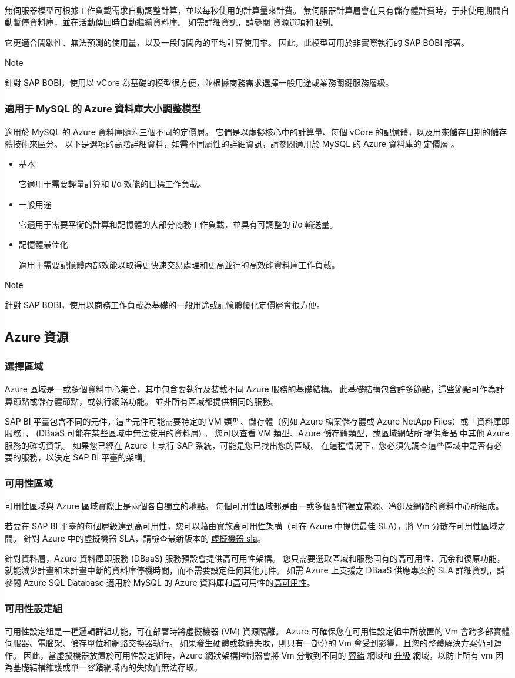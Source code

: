   無伺服器模型可根據工作負載需求自動調整計算，並以每秒使用的計算量來計費。 無伺服器計算層會在只有儲存體計費時，于非使用期間自動暫停資料庫，並在活動傳回時自動繼續資料庫。 如需詳細資訊，請參閱 [資源選項和限制](../../../azure-sql/database/resource-limits-vcore-single-databases.md#general-purpose---serverless-compute---gen5)。
  
  它更適合間歇性、無法預測的使用量，以及一段時間內的平均計算使用率。 因此，此模型可用於非實際執行的 SAP BOBI 部署。

> [!Note]
> 針對 SAP BOBI，使用以 vCore 為基礎的模型很方便，並根據商務需求選擇一般用途或業務關鍵服務層級。

### <a name="sizing-models-for-azure-database-for-mysql"></a>適用于 MySQL 的 Azure 資料庫大小調整模型

適用於 MySQL 的 Azure 資料庫隨附三個不同的定價層。 它們是以虛擬核心中的計算量、每個 vCore 的記憶體，以及用來儲存日期的儲存體技術來區分。 以下是選項的高階詳細資料，如需不同屬性的詳細資訊，請參閱適用於 MySQL 的 Azure 資料庫的 [定價層](../../../mysql/concepts-pricing-tiers.md) 。

- 基本

  它適用于需要輕量計算和 i/o 效能的目標工作負載。

- 一般用途

  它適用于需要平衡的計算和記憶體的大部分商務工作負載，並具有可調整的 i/o 輸送量。

- 記憶體最佳化

  適用于需要記憶體內部效能以取得更快速交易處理和更高並行的高效能資料庫工作負載。

> [!Note]
> 針對 SAP BOBI，使用以商務工作負載為基礎的一般用途或記憶體優化定價層會很方便。

## <a name="azure-resources"></a>Azure 資源

### <a name="choosing-regions"></a>選擇區域

Azure 區域是一或多個資料中心集合，其中包含要執行及裝載不同 Azure 服務的基礎結構。 此基礎結構包含許多節點，這些節點可作為計算節點或儲存體節點，或執行網路功能。 並非所有區域都提供相同的服務。

SAP BI 平臺包含不同的元件，這些元件可能需要特定的 VM 類型、儲存體（例如 Azure 檔案儲存體或 Azure NetApp Files）或「資料庫即服務」， (DBaaS 可能在某些區域中無法使用的資料層) 。 您可以查看 VM 類型、Azure 儲存體類型，或區域網站所 [提供產品](https://azure.microsoft.com/en-us/global-infrastructure/services/) 中其他 Azure 服務的確切資訊。 如果您已經在 Azure 上執行 SAP 系統，可能是您已找出您的區域。 在這種情況下，您必須先調查這些區域中是否有必要的服務，以決定 SAP BI 平臺的架構。

### <a name="availability-zones"></a>可用性區域

可用性區域與 Azure 區域實際上是兩個各自獨立的地點。 每個可用性區域都是由一或多個配備獨立電源、冷卻及網路的資料中心所組成。

若要在 SAP BI 平臺的每個層級達到高可用性，您可以藉由實施高可用性架構（可在 Azure 中提供最佳 SLA），將 Vm 分散在可用性區域之間。 針對 Azure 中的虛擬機器 SLA，請檢查最新版本的 [虛擬機器 sla](https://azure.microsoft.com/support/legal/sla/virtual-machines/)。

針對資料層，Azure 資料庫即服務 (DBaaS) 服務預設會提供高可用性架構。 您只需要選取區域和服務固有的高可用性、冗余和復原功能，就能減少計畫和未計畫中斷的資料庫停機時間，而不需要設定任何其他元件。 如需 Azure 上支援之 DBaaS 供應專案的 SLA 詳細資訊，請參閱 Azure SQL Database 適用於 MySQL 的 Azure 資料庫和[高](../../../azure-sql/database/high-availability-sla.md)可用性的[高可用性](../../../mysql/concepts-high-availability.md)。

### <a name="availability-sets"></a>可用性設定組

可用性設定組是一種邏輯群組功能，可在部署時將虛擬機器 (VM) 資源隔離。 Azure 可確保您在可用性設定組中所放置的 Vm 會跨多部實體伺服器、電腦架、儲存單位和網路交換器執行。 如果發生硬體或軟體失敗，則只有一部分的 Vm 會受到影響，且您的整體解決方案仍可運作。 因此，當虛擬機器放置於可用性設定組時，Azure 網狀架構控制器會將 Vm 分散到不同的 [容錯](https://github.com/MicrosoftDocs/azure-docs/blob/master/articles/virtual-machines/workloads/sap/planning-guide.md#fault-domains) 網域和 [升級](https://github.com/MicrosoftDocs/azure-docs/blob/master/articles/virtual-machines/workloads/sap/planning-guide.md#upgrade-domains) 網域，以防止所有 vm 因為基礎結構維護或單一容錯網域內的失敗而無法存取。
